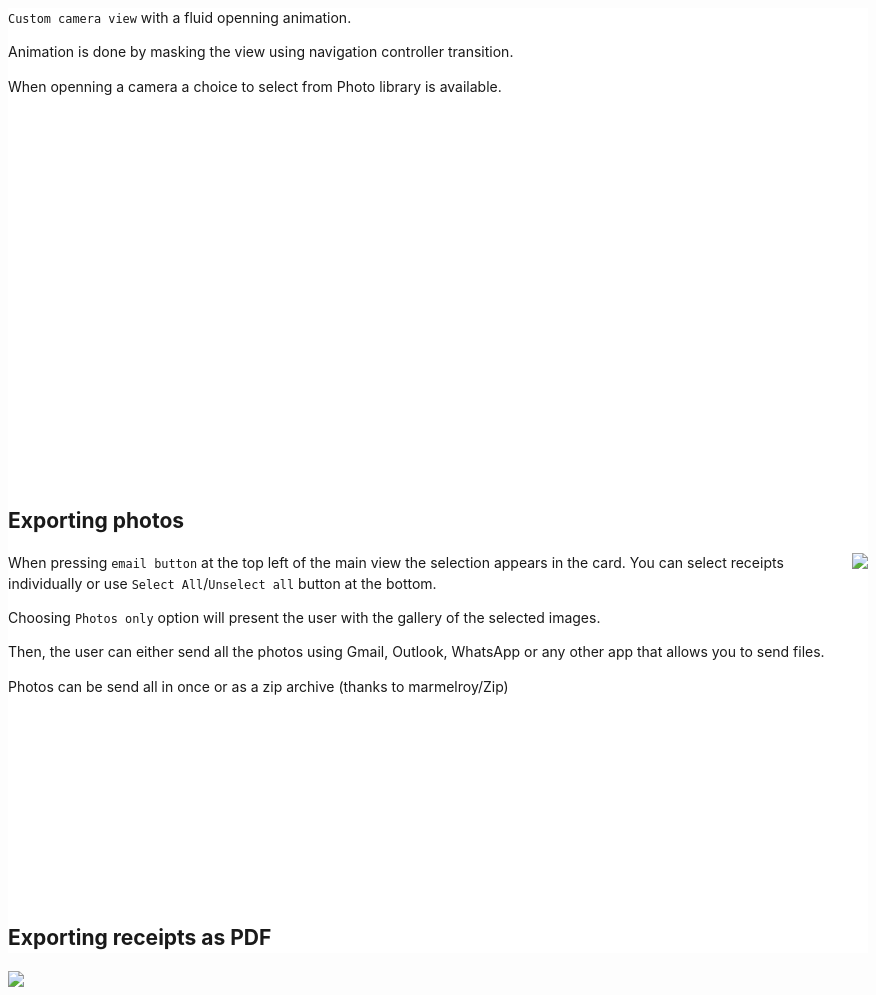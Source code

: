 `Custom camera view` with a fluid openning animation.

Animation is done by masking the view using navigation controller transition.

When openning a camera a choice to select from Photo library is available.

<br />
<br />
<br />
<br />
<br />
<br />
<br />
<br />
<br />
<br />
<br />
<br />
<br />
<br />
<br />
<br />
<br />
<br />


## Exporting photos

<img src="https://user-images.githubusercontent.com/56613736/90426643-4f2ad480-e0b9-11ea-93cc-b66367ae1bdd.gif" align="right" height=500px/>

When pressing `email button` at the top left of the main view the selection appears in the card. You can select receipts individually or use `Select All`/`Unselect all` button at the bottom.

Choosing `Photos only` option will present the user with the gallery of the selected images.

Then, the user can either send all the photos using Gmail, Outlook, WhatsApp or any other app that allows you to send files.

Photos can be send all in once or as a zip archive (thanks to marmelroy/Zip)

<br />
<br />
<br />
<br />
<br />
<br />
<br />
<br />
<br />


## Exporting receipts as PDF

<img src="https://user-images.githubusercontent.com/56613736/90426612-4508d600-e0b9-11ea-8f4c-564ef0bb609a.gif" align="left" height=500px/>
